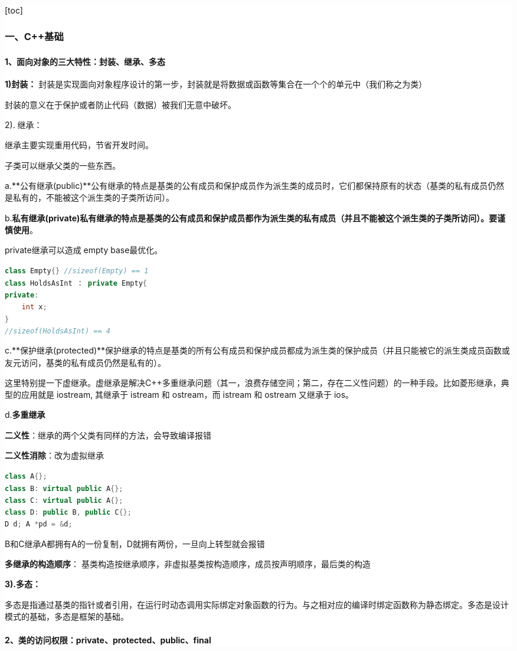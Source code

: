 [toc]

### 一、C++基础

#### 1、面向对象的三大特性：封装、继承、多态

**1)封装：**
封装是实现面向对象程序设计的第一步，封装就是将数据或函数等集合在一个个的单元中（我们称之为类）

封装的意义在于保护或者防止代码（数据）被我们无意中破坏。

2). 继承：

继承主要实现重用代码，节省开发时间。

子类可以继承父类的一些东西。

a.**公有继承(public)**公有继承的特点是基类的公有成员和保护成员作为派生类的成员时，它们都保持原有的状态（基类的私有成员仍然是私有的，不能被这个派生类的子类所访问）。

b.**私有继承(private)**私有继承的特点是基类的公有成员和保护成员都作为派生类的私有成员（并且不能被这个派生类的子类所访问）。要**谨慎使用**。

 private继承可以造成 empty base最优化。

```c++
class Empty{} //sizeof(Empty) == 1
class HoldsAsInt ： private Empty{
private:
	int x;
}
//sizeof(HoldsAsInt) == 4
```

c.**保护继承(protected)**保护继承的特点是基类的所有公有成员和保护成员都成为派生类的保护成员（并且只能被它的派生类成员函数或友元访问，基类的私有成员仍然是私有的）。

这里特别提一下虚继承。虚继承是解决C++多重继承问题（其一，浪费存储空间；第二，存在二义性问题）的一种手段。比如菱形继承，典型的应用就是 iostream, 其继承于 istream 和 ostream，而 istream 和 ostream 又继承于 ios。

d.**多重继承**

**二义性**：继承的两个父类有同样的方法，会导致编译报错

**二义性消除**：改为虚拟继承

```c++
class A{};
class B: virtual public A{};
class C: virtual public A{};
class D: public B, public C{};
D d; A *pd = &d;
```

B和C继承A都拥有A的一份复制，D就拥有两份，一旦向上转型就会报错

**多继承的构造顺序**： 基类构造按继承顺序，非虚拟基类按构造顺序，成员按声明顺序，最后类的构造

**3).多态：**

多态是指通过基类的指针或者引用，在运行时动态调用实际绑定对象函数的行为。与之相对应的编译时绑定函数称为静态绑定。多态是设计模式的基础，多态是框架的基础。



#### 2、类的访问权限：private、protected、public、final
